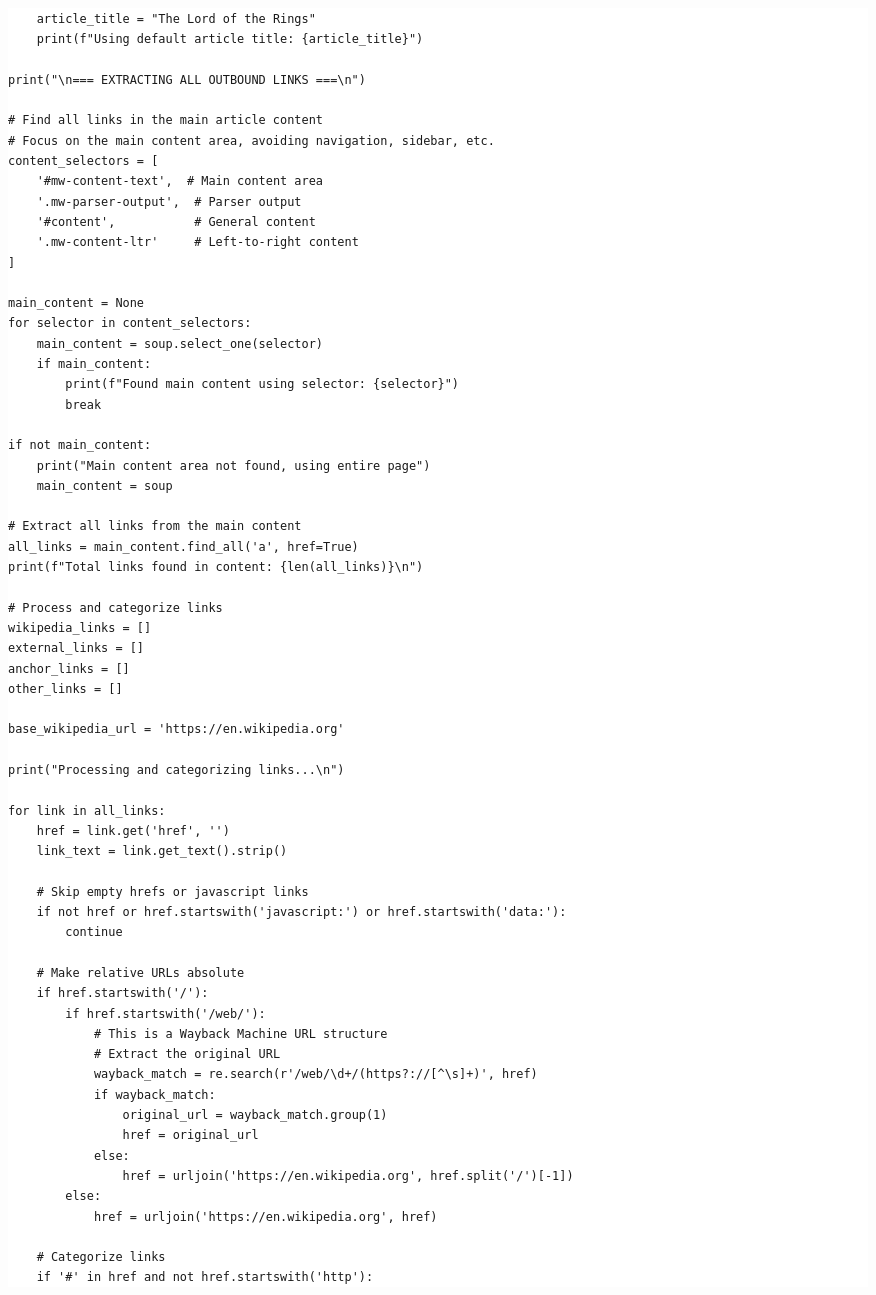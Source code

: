 ```
    article_title = "The Lord of the Rings"
    print(f"Using default article title: {article_title}")

print("\n=== EXTRACTING ALL OUTBOUND LINKS ===\n")

# Find all links in the main article content
# Focus on the main content area, avoiding navigation, sidebar, etc.
content_selectors = [
    '#mw-content-text',  # Main content area
    '.mw-parser-output',  # Parser output
    '#content',           # General content
    '.mw-content-ltr'     # Left-to-right content
]

main_content = None
for selector in content_selectors:
    main_content = soup.select_one(selector)
    if main_content:
        print(f"Found main content using selector: {selector}")
        break

if not main_content:
    print("Main content area not found, using entire page")
    main_content = soup

# Extract all links from the main content
all_links = main_content.find_all('a', href=True)
print(f"Total links found in content: {len(all_links)}\n")

# Process and categorize links
wikipedia_links = []
external_links = []
anchor_links = []
other_links = []

base_wikipedia_url = 'https://en.wikipedia.org'

print("Processing and categorizing links...\n")

for link in all_links:
    href = link.get('href', '')
    link_text = link.get_text().strip()
    
    # Skip empty hrefs or javascript links
    if not href or href.startswith('javascript:') or href.startswith('data:'):
        continue
    
    # Make relative URLs absolute
    if href.startswith('/'):
        if href.startswith('/web/'):
            # This is a Wayback Machine URL structure
            # Extract the original URL
            wayback_match = re.search(r'/web/\d+/(https?://[^\s]+)', href)
            if wayback_match:
                original_url = wayback_match.group(1)
                href = original_url
            else:
                href = urljoin('https://en.wikipedia.org', href.split('/')[-1])
        else:
            href = urljoin('https://en.wikipedia.org', href)
    
    # Categorize links
    if '#' in href and not href.startswith('http'):
```
